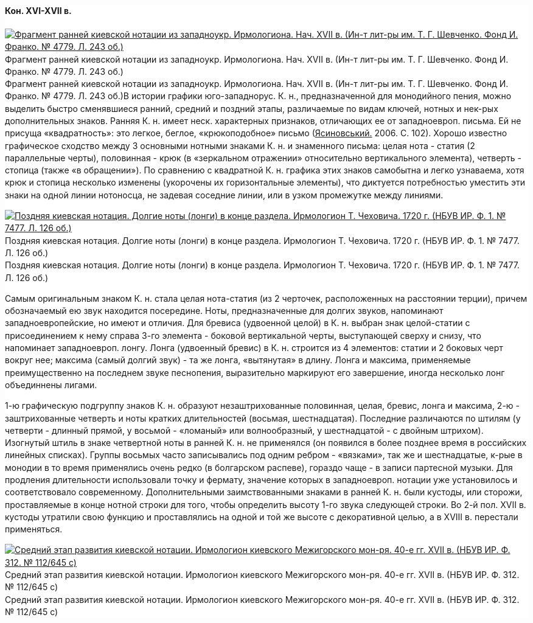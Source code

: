#### Кон. XVI-XVII в.

[![Фрагмент ранней киевской нотации из западноукр. Ирмологиона. Нач. XVII в. (Ин-т лит-ры им. Т. Г. Шевченко. Фонд И. Франко. № 4779. Л. 243 об.)](https://pravenc.ru/data/2014/03/03/1234148621/i200.jpg "Кликните для увеличения картинки")](https://pravenc.ru/data/2014/03/03/1234148621/i400.jpg)Фрагмент ранней киевской нотации из западноукр. Ирмологиона. Нач. XVII в. (Ин-т лит-ры им. Т. Г. Шевченко. Фонд И. Франко. № 4779. Л. 243 об.)  
Фрагмент ранней киевской нотации из западноукр. Ирмологиона. Нач. XVII в. (Ин-т лит-ры им. Т. Г. Шевченко. Фонд И. Франко. № 4779. Л. 243 об.)В истории графики юго-западнорус. К. н., предназначенной для монодийного пения, можно выделить быстро сменявшиеся ранний, средний и поздний этапы, различаемые по видам ключей, нотных и нек-рых дополнительных знаков. Ранняя К. н. имеет неск. характерных признаков, отличающих ее от западноевроп. письма. Ей не присуща «квадратность»: это легкое, беглое, «крюкоподобное» письмо ([Ясиновський.](<https://pravenc.ru/text/Ясиновський .html>) 2006. С. 102). Хорошо известно графическое сходство между 3 основными нотными знаками К. н. и знаменного письма: целая нота - статия (2 параллельные черты), половинная - крюк (в «зеркальном отражении» относительно вертикального элемента), четверть - стопица (также «в обращении»). По сравнению с квадратной К. н. графика этих знаков самобытна и легко узнаваема, хотя крюк и стопица несколько изменены (укорочены их горизонтальные элементы), что диктуется потребностью уместить эти знаки на одной линии нотоносца, не задевая соседние линии, или в узком промежутке между линиями.

[![Поздняя киевская нотация. Долгие ноты (лонги) в конце раздела. Ирмологион Т. Чеховича. 1720 г. (НБУВ ИР. Ф. 1. № 7477. Л. 126 об.)](https://pravenc.ru/data/2014/03/03/1234148528/i200.jpg "Кликните для увеличения картинки")](https://pravenc.ru/data/2014/03/03/1234148528/i400.jpg)Поздняя киевская нотация. Долгие ноты (лонги) в конце раздела. Ирмологион Т. Чеховича. 1720 г. (НБУВ ИР. Ф. 1. № 7477. Л. 126 об.)  
Поздняя киевская нотация. Долгие ноты (лонги) в конце раздела. Ирмологион Т. Чеховича. 1720 г. (НБУВ ИР. Ф. 1. № 7477. Л. 126 об.)

Самым оригинальным знаком К. н. стала целая нота-статия (из 2 черточек, расположенных на расстоянии терции), причем обозначаемый ею звук находится посередине. Ноты, предназначенные для долгих звуков, напоминают западноевропейские, но имеют и отличия. Для бревиса (удвоенной целой) в К. н. выбран знак целой-статии с присоединением к нему справа 3-го элемента - боковой вертикальной черты, выступающей сверху и снизу, что напоминает западноевроп. лонгу. Лонга (удвоенный бревис) в К. н. строится из 4 элементов: статии и 2 боковых черт вокруг нее; максима (самый долгий звук) - та же лонга, «вытянутая» в длину. Лонга и максима, применяемые преимущественно на последнем звуке песнопения, выразительно маркируют его завершение, иногда несколько лонг объединнены лигами.

1-ю графическую подгруппу знаков К. н. образуют незаштрихованные половинная, целая, бревис, лонга и максима, 2-ю - заштрихованные четверть и ноты кратких длительностей (восьмая, шестнадцатая). Последние различаются по штилям (у четверти - длинный прямой, у восьмой - «ломаный» или волнообразный, у шестнадцатой - с двойным штрихом). Изогнутый штиль в знаке четвертной ноты в ранней К. н. не применялся (он появился в более позднее время в российских линейных списках). Группы восьмых часто записывались под одним ребром - «вязками», так же и шестнадцатые, к-рые в монодии в то время применялись очень редко (в болгарском распеве), гораздо чаще - в записи партесной музыки. Для продления длительности использовали точку и фермату, значение которых в западноевроп. нотации уже установилось и соответствовало современному. Дополнительными заимствованными знаками в ранней К. н. были кустоды, или сторожи, проставляемые в конце нотной строки для того, чтобы определить высоту 1-го звука следующей строки. Во 2-й пол. ХVII в. кустоды утратили свою функцию и проставлялись на одной и той же высоте с декоративной целью, а в ХVIII в. перестали применяться.

[![Средний этап развития киевской нотации. Ирмологион киевского Межигорского мон-ря. 40-е гг. XVII в. (НБУВ ИР. Ф. 312. № 112/645 с)](https://pravenc.ru/data/2014/03/03/1234148779/i200.jpg "Кликните для увеличения картинки")](https://pravenc.ru/data/2014/03/03/1234148779/i400.jpg)Средний этап развития киевской нотации. Ирмологион киевского Межигорского мон-ря. 40-е гг. XVII в. (НБУВ ИР. Ф. 312. № 112/645 с)  
Средний этап развития киевской нотации. Ирмологион киевского Межигорского мон-ря. 40-е гг. XVII в. (НБУВ ИР. Ф. 312. № 112/645 с)
